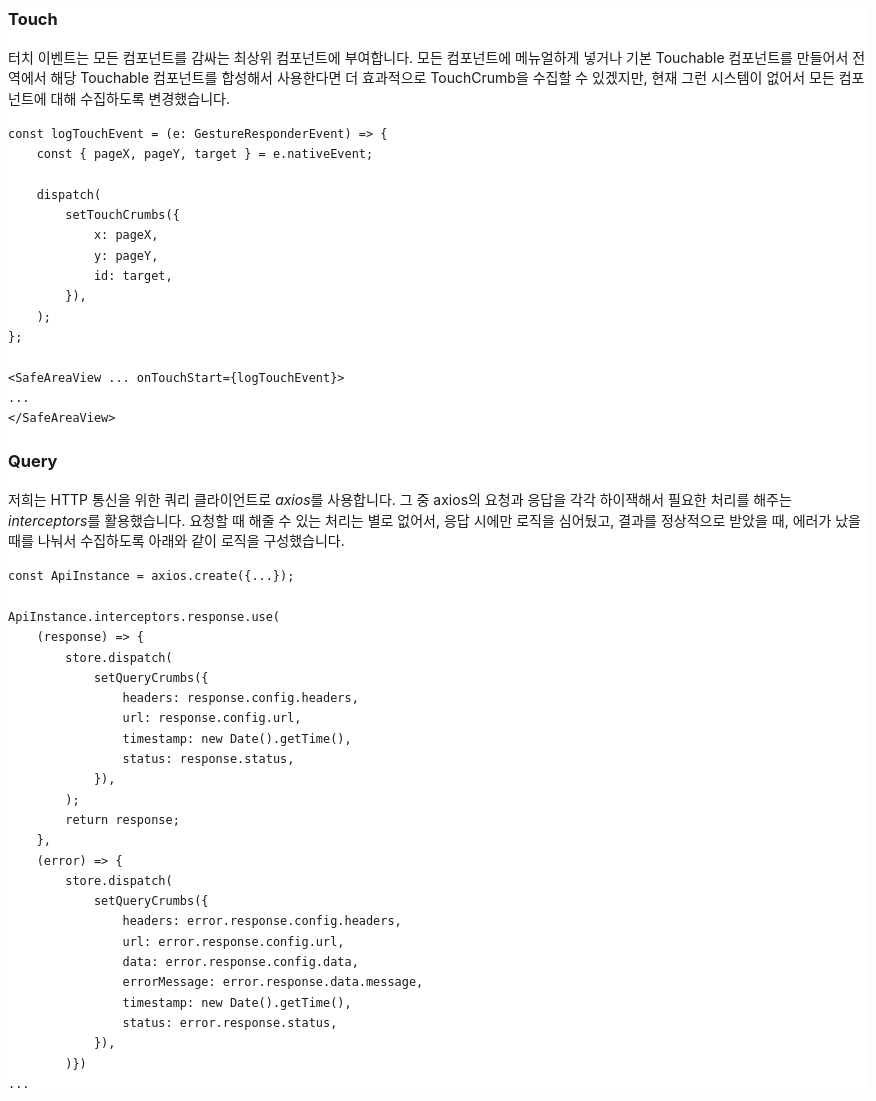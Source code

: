 ### Touch

터치 이벤트는 모든 컴포넌트를 감싸는 최상위 컴포넌트에 부여합니다. 모든 컴포넌트에 메뉴얼하게 넣거나 기본 Touchable 컴포넌트를 만들어서 전역에서 해당 Touchable 컴포넌트를 합성해서 사용한다면 더 효과적으로 TouchCrumb을 수집할 수 있겠지만, 현재 그런 시스템이 없어서 모든 컴포넌트에 대해 수집하도록 변경했습니다.

```tsx
const logTouchEvent = (e: GestureResponderEvent) => {
	const { pageX, pageY, target } = e.nativeEvent;

	dispatch(
		setTouchCrumbs({
			x: pageX,
			y: pageY,
			id: target,
		}),
	);
};

<SafeAreaView ... onTouchStart={logTouchEvent}>
...
</SafeAreaView>
```

### Query

저희는 HTTP 통신을 위한 쿼리 클라이언트로 *axios*를 사용합니다. 그 중 axios의 요청과 응답을 각각 하이잭해서 필요한 처리를 해주는 *interceptors*를 활용했습니다. 요청할 때 해줄 수 있는 처리는 별로 없어서, 응답 시에만 로직을 심어뒀고, 결과를 정상적으로 받았을 때, 에러가 났을 때를 나눠서 수집하도록 아래와 같이 로직을 구성했습니다.

```tsx
const ApiInstance = axios.create({...});

ApiInstance.interceptors.response.use(
	(response) => {
		store.dispatch(
			setQueryCrumbs({
				headers: response.config.headers,
				url: response.config.url,
				timestamp: new Date().getTime(),
				status: response.status,
			}),
		);
		return response;
	},
	(error) => {
		store.dispatch(
			setQueryCrumbs({
				headers: error.response.config.headers,
				url: error.response.config.url,
				data: error.response.config.data,
				errorMessage: error.response.data.message,
				timestamp: new Date().getTime(),
				status: error.response.status,
			}),
		)})
...
```

